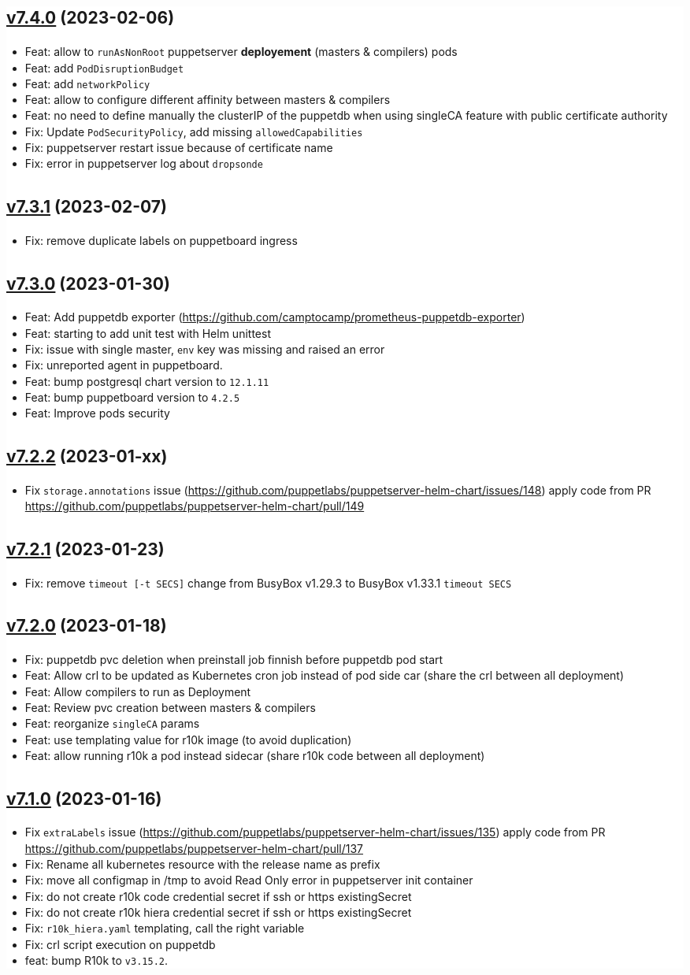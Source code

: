 
## [v7.4.0](https://github.com/puppetlabs/puppetserver-helm-chart/tree/v7.4.0) (2023-02-06)
- Feat: allow to `runAsNonRoot` puppetserver **deployement** (masters & compilers) pods
- Feat: add `PodDisruptionBudget`
- Feat: add `networkPolicy`
- Feat: allow to configure different affinity between masters & compilers
- Feat: no need to define manually the clusterIP of the puppetdb when using singleCA feature with public certificate authority
- Fix: Update `PodSecurityPolicy`, add missing `allowedCapabilities`
- Fix: puppetserver restart issue because of certificate name
- Fix: error in puppetserver log about `dropsonde`

## [v7.3.1](https://github.com/puppetlabs/puppetserver-helm-chart/tree/v7.3.1) (2023-02-07)
- Fix: remove duplicate labels on puppetboard ingress

## [v7.3.0](https://github.com/puppetlabs/puppetserver-helm-chart/tree/v7.3.0) (2023-01-30)
- Feat: Add puppetdb exporter (https://github.com/camptocamp/prometheus-puppetdb-exporter)
- Feat: starting to add unit test with Helm unittest
- Fix: issue with single master, `env` key was missing and raised an error
- Fix: unreported agent in puppetboard.
- Feat: bump postgresql chart version to `12.1.11`
- Feat: bump puppetboard version to `4.2.5`
- Feat: Improve pods security

## [v7.2.2](https://github.com/puppetlabs/puppetserver-helm-chart/tree/v7.2.2) (2023-01-xx)
- Fix `storage.annotations` issue (https://github.com/puppetlabs/puppetserver-helm-chart/issues/148) apply code from PR https://github.com/puppetlabs/puppetserver-helm-chart/pull/149

## [v7.2.1](https://github.com/puppetlabs/puppetserver-helm-chart/tree/v7.2.1) (2023-01-23)
- Fix: remove `timeout [-t SECS]` change from BusyBox v1.29.3 to BusyBox v1.33.1 `timeout SECS`

## [v7.2.0](https://github.com/puppetlabs/puppetserver-helm-chart/tree/v7.2.0) (2023-01-18)
- Fix: puppetdb pvc deletion when preinstall job finnish before puppetdb pod start
- Feat: Allow crl to be updated as Kubernetes cron job instead of pod side car (share the crl between all deployment)
- Feat: Allow compilers to run as Deployment
- Feat: Review pvc creation between masters & compilers
- Feat: reorganize `singleCA` params
- Feat: use templating value for r10k image (to avoid duplication)
- Feat: allow running r10k a pod instead sidecar (share r10k code between all deployment)

## [v7.1.0](https://github.com/puppetlabs/puppetserver-helm-chart/tree/v7.1.0) (2023-01-16)
- Fix `extraLabels` issue (https://github.com/puppetlabs/puppetserver-helm-chart/issues/135) apply code from PR https://github.com/puppetlabs/puppetserver-helm-chart/pull/137
- Fix: Rename all kubernetes resource with the release name as prefix
- Fix: move all configmap in /tmp to avoid Read Only error in puppetserver init container
- Fix: do not create r10k code credential secret if ssh or https existingSecret
- Fix: do not create r10k hiera credential secret if ssh or https existingSecret
- Fix: `r10k_hiera.yaml` templating, call the right variable
- Fix: crl script execution on puppetdb
- feat: bump R10k to `v3.15.2`.

